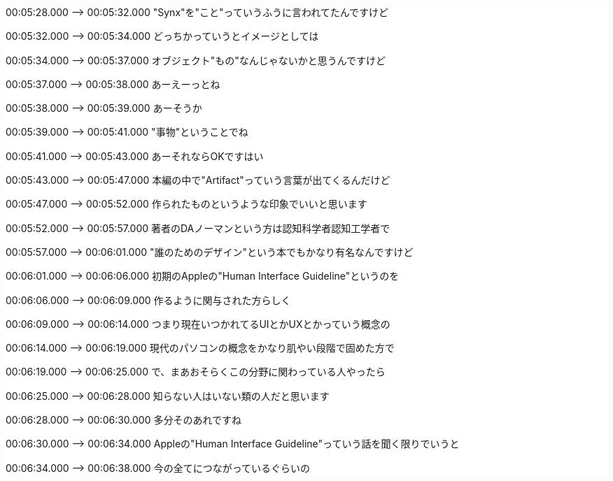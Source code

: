 00:05:28.000 --> 00:05:32.000
"Synx"を"こと"っていうふうに言われてたんですけど

00:05:32.000 --> 00:05:34.000
どっちかっていうとイメージとしては

00:05:34.000 --> 00:05:37.000
オブジェクト"もの"なんじゃないかと思うんですけど

00:05:37.000 --> 00:05:38.000
あーえーっとね

00:05:38.000 --> 00:05:39.000
あーそうか

00:05:39.000 --> 00:05:41.000
"事物"ということでね

00:05:41.000 --> 00:05:43.000
あーそれならOKですはい

00:05:43.000 --> 00:05:47.000
本編の中で"Artifact"っていう言葉が出てくるんだけど

00:05:47.000 --> 00:05:52.000
作られたものというような印象でいいと思います

00:05:52.000 --> 00:05:57.000
著者のDAノーマンという方は認知科学者認知工学者で

00:05:57.000 --> 00:06:01.000
"誰のためのデザイン"という本でもかなり有名なんですけど

00:06:01.000 --> 00:06:06.000
初期のAppleの"Human Interface Guideline"というのを

00:06:06.000 --> 00:06:09.000
作るように関与された方らしく

00:06:09.000 --> 00:06:14.000
つまり現在いつかれてるUIとかUXとかっていう概念の

00:06:14.000 --> 00:06:19.000
現代のパソコンの概念をかなり肌やい段階で固めた方で

00:06:19.000 --> 00:06:25.000
で、まあおそらくこの分野に関わっている人やったら

00:06:25.000 --> 00:06:28.000
知らない人はいない類の人だと思います

00:06:28.000 --> 00:06:30.000
多分そのあれですね

00:06:30.000 --> 00:06:34.000
Appleの"Human Interface Guideline"っていう話を聞く限りでいうと

00:06:34.000 --> 00:06:38.000
今の全てにつながっているぐらいの
